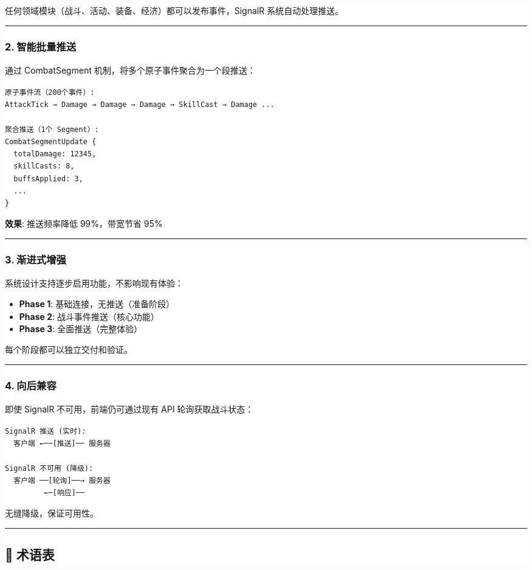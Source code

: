 任何领域模块（战斗、活动、装备、经济）都可以发布事件，SignalR 系统自动处理推送。

---

### 2. 智能批量推送

通过 CombatSegment 机制，将多个原子事件聚合为一个段推送：

```
原子事件流（200个事件）:
AttackTick → Damage → Damage → Damage → SkillCast → Damage ...

聚合推送（1个 Segment）:
CombatSegmentUpdate {
  totalDamage: 12345,
  skillCasts: 8,
  buffsApplied: 3,
  ...
}
```

**效果**: 推送频率降低 99%，带宽节省 95%

---

### 3. 渐进式增强

系统设计支持逐步启用功能，不影响现有体验：

- **Phase 1**: 基础连接，无推送（准备阶段）
- **Phase 2**: 战斗事件推送（核心功能）
- **Phase 3**: 全面推送（完整体验）

每个阶段都可以独立交付和验证。

---

### 4. 向后兼容

即使 SignalR 不可用，前端仍可通过现有 API 轮询获取战斗状态：

```
SignalR 推送 (实时):
  客户端 ←──[推送]── 服务器

SignalR 不可用 (降级):
  客户端 ──[轮询]──→ 服务器
         ←─[响应]──
```

无缝降级，保证可用性。

---

## 📖 术语表
